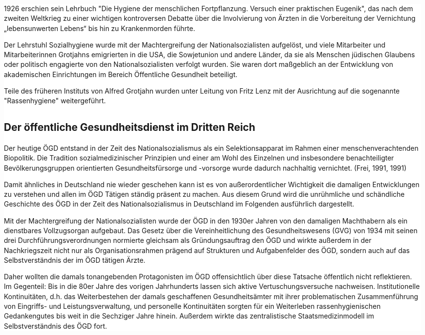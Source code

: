 1926 erschien sein Lehrbuch "Die Hygiene der menschlichen Fortpflanzung.
Versuch einer praktischen Eugenik", das nach dem zweiten Weltkrieg zu
einer wichtigen kontroversen Debatte über die Involvierung von Ärzten in
die Vorbereitung der Vernichtung „lebensunwerten Lebens“ bis hin zu
Krankenmorden führte.

Der Lehrstuhl Sozialhygiene wurde mit der Machtergreifung der
Nationalsozialisten aufgelöst, und viele Mitarbeiter und
Mitarbeiterinnen Grotjahns emigrierten in die USA, die Sowjetunion und
andere Länder, da sie als Menschen jüdischen Glaubens oder politisch
engagierte von den Nationalsozialisten verfolgt wurden. Sie waren dort
maßgeblich an der Entwicklung von akademischen Einrichtungen im Bereich
Öffentliche Gesundheit beteiligt.

Teile des früheren Instituts von Alfred Grotjahn wurden unter Leitung
von Fritz Lenz mit der Ausrichtung auf die sogenannte "Rassenhygiene"
weitergeführt.

## Der öffentliche Gesundheitsdienst im Dritten Reich

Der heutige ÖGD entstand in der Zeit des Nationalsozialismus als ein
Selektionsapparat im Rahmen einer menschenverachtenden Biopolitik. Die
Tradition sozialmedizinischer Prinzipien und einer am Wohl des Einzelnen
und insbesondere benachteiligter Bevölkerungsgruppen orientierten
Gesundheitsfürsorge und -vorsorge wurde dadurch nachhaltig
vernichtet.<span class="approved-insertion" data-user="20" data-username="ptinnemann" data-date="26167130">
<span class="citation">(Frei, 1991, 1991)</span></span>

Damit ähnliches in Deutschland nie wieder geschehen kann ist es von
außerordentlicher Wichtigkeit die damaligen Entwicklungen zu verstehen
und allen im ÖGD Tätigen ständig präsent zu machen. Aus diesem Grund
wird die unrühmliche und schändliche Geschichte des ÖGD in der Zeit des
Nationalsozialismus in Deutschland im Folgenden ausführlich dargestellt.

Mit der Machtergreifung der Nationalsozialisten wurde der ÖGD in den
1930er Jahren von den damaligen Machthabern als ein dienstbares
Vollzugsorgan aufgebaut. Das Gesetz über die Vereinheitlichung des
Gesundheitswesens (GVG) von 1934 mit seinen drei
Durchführungsverordnungen normierte gleichsam als Gründungsauftrag den
ÖGD und wirkte außerdem in der Nachkriegszeit nicht nur als
Organisationsrahmen prägend auf Strukturen und Aufgabenfelder des ÖGD,
sondern auch auf das Selbstverständnis der im ÖGD tätigen Ärzte.

Daher wollten die damals tonangebenden Protagonisten im ÖGD
offensichtlich über diese Tatsache öffentlich nicht reflektieren. Im
Gegenteil: Bis in die 80er Jahre des vorigen Jahrhunderts lassen sich
aktive Vertuschungsversuche nachweisen. Institutionelle Kontinuitäten,
d.h. das Weiterbestehen der damals geschaffenen Gesundheitsämter mit
ihrer problematischen Zusammenführung von Eingriffs- und
Leistungsverwaltung, und personelle Kontinuitäten sorgten für ein
Weiterleben rassenhygienischen Gedankengutes bis weit in die Sechziger
Jahre hinein. Außerdem wirkte das zentralistische Staatsmedizinmodell im
Selbstverständnis des ÖGD fort.

